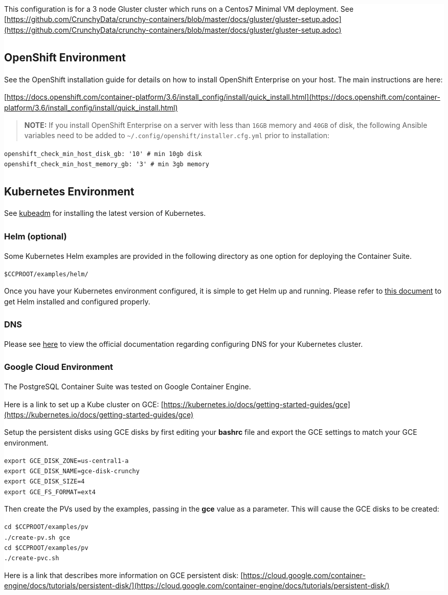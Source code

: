 This configuration is for a 3 node Gluster cluster which runs on a Centos7 Minimal VM deployment. See [https://github.com/CrunchyData/crunchy-containers/blob/master/docs/gluster/gluster-setup.adoc](https://github.com/CrunchyData/crunchy-containers/blob/master/docs/gluster/gluster-setup.adoc)

## OpenShift Environment

See the OpenShift installation guide for details on how to install OpenShift Enterprise on your host. The main instructions are here:

[https://docs.openshift.com/container-platform/3.6/install_config/install/quick_install.html](https://docs.openshift.com/container-platform/3.6/install_config/install/quick_install.html)
> **NOTE:**
> If you install OpenShift Enterprise on a server with less than `16GB` memory and `40GB` of disk, the following Ansible variables need to be added to `~/.config/openshift/installer.cfg.yml` prior to installation:
```
openshift_check_min_host_disk_gb: '10' # min 10gb disk
openshift_check_min_host_memory_gb: '3' # min 3gb memory
```

## Kubernetes Environment

See [kubeadm](https://kubernetes.io/docs/setup/independent/install-kubeadm/) for installing the latest version of Kubernetes.

### Helm (optional)

Some Kubernetes Helm examples are provided in the following directory as one option for deploying the Container Suite.
```
$CCPROOT/examples/helm/
```
Once you have your Kubernetes environment configured, it is simple to get Helm up and running. Please refer to [this document](https://github.com/kubernetes/helm/blob/master/docs/install.md) to get Helm installed and configured properly.

### DNS

Please see [here](https://kubernetes.io/docs/concepts/services-networking/dns-pod-service/) to view the official documentation regarding configuring DNS for your Kubernetes cluster.

### Google Cloud Environment

The PostgreSQL Container Suite was tested on Google Container Engine.

Here is a link to set up a Kube cluster on GCE: [https://kubernetes.io/docs/getting-started-guides/gce](https://kubernetes.io/docs/getting-started-guides/gce)

Setup the persistent disks using GCE disks by first editing your **bashrc** file and export the GCE settings to match your GCE environment.
```
export GCE_DISK_ZONE=us-central1-a
export GCE_DISK_NAME=gce-disk-crunchy
export GCE_DISK_SIZE=4
export GCE_FS_FORMAT=ext4
```
Then create the PVs used by the examples, passing in the **gce** value as a parameter. This will cause the GCE disks to be created:
```
cd $CCPROOT/examples/pv
./create-pv.sh gce
cd $CCPROOT/examples/pv
./create-pvc.sh
```
Here is a link that describes more information on GCE persistent disk: [https://cloud.google.com/container-engine/docs/tutorials/persistent-disk/](https://cloud.google.com/container-engine/docs/tutorials/persistent-disk/)